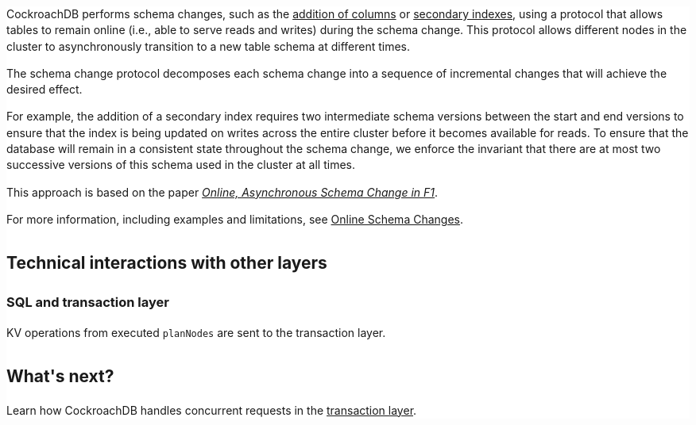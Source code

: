 CockroachDB performs schema changes, such as the [addition of columns](../add-column.html) or [secondary indexes](../create-index.html), using a protocol that allows tables to remain online (i.e., able to serve reads and writes) during the schema change.  This protocol allows different nodes in the cluster to asynchronously transition to a new table schema at different times.

The schema change protocol decomposes each schema change into a sequence of incremental changes that will achieve the desired effect.

For example, the addition of a secondary index requires two intermediate schema versions between the start and end versions to ensure that the index is being updated on writes across the entire cluster before it becomes available for reads. To ensure that the database will remain in a consistent state throughout the schema change, we enforce the invariant that there are at most two successive versions of this schema used in the cluster at all times.

This approach is based on the paper [_Online, Asynchronous Schema Change in F1_](https://research.google/pubs/pub41376/).

For more information, including examples and limitations, see [Online Schema Changes](../online-schema-changes.html).

## Technical interactions with other layers

### SQL and transaction layer

KV operations from executed `planNodes` are sent to the transaction layer.

## What's next?

Learn how CockroachDB handles concurrent requests in the [transaction layer](transaction-layer.html).
